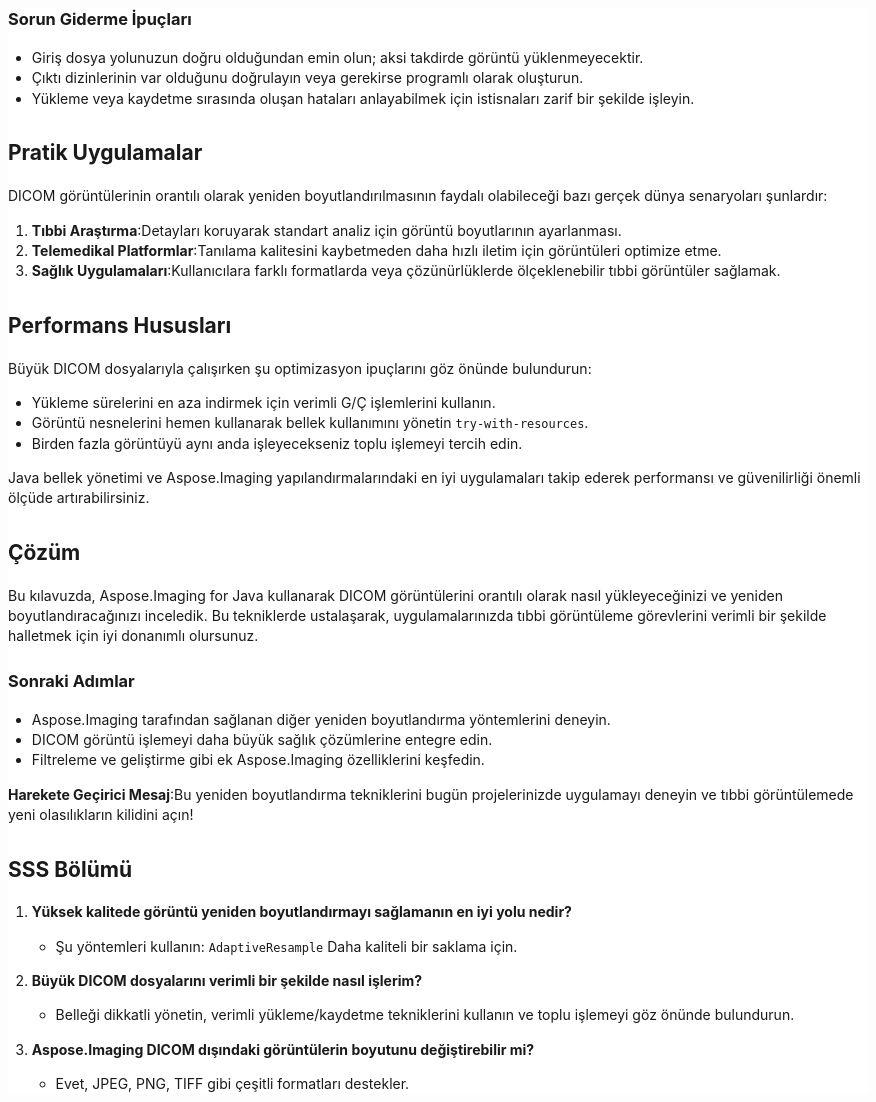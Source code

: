 ### Sorun Giderme İpuçları
- Giriş dosya yolunuzun doğru olduğundan emin olun; aksi takdirde görüntü yüklenmeyecektir.
- Çıktı dizinlerinin var olduğunu doğrulayın veya gerekirse programlı olarak oluşturun.
- Yükleme veya kaydetme sırasında oluşan hataları anlayabilmek için istisnaları zarif bir şekilde işleyin.

## Pratik Uygulamalar

DICOM görüntülerinin orantılı olarak yeniden boyutlandırılmasının faydalı olabileceği bazı gerçek dünya senaryoları şunlardır:
1. **Tıbbi Araştırma**:Detayları koruyarak standart analiz için görüntü boyutlarının ayarlanması.
2. **Telemedikal Platformlar**:Tanılama kalitesini kaybetmeden daha hızlı iletim için görüntüleri optimize etme.
3. **Sağlık Uygulamaları**:Kullanıcılara farklı formatlarda veya çözünürlüklerde ölçeklenebilir tıbbi görüntüler sağlamak.

## Performans Hususları

Büyük DICOM dosyalarıyla çalışırken şu optimizasyon ipuçlarını göz önünde bulundurun:
- Yükleme sürelerini en aza indirmek için verimli G/Ç işlemlerini kullanın.
- Görüntü nesnelerini hemen kullanarak bellek kullanımını yönetin `try-with-resources`.
- Birden fazla görüntüyü aynı anda işleyecekseniz toplu işlemeyi tercih edin.

Java bellek yönetimi ve Aspose.Imaging yapılandırmalarındaki en iyi uygulamaları takip ederek performansı ve güvenilirliği önemli ölçüde artırabilirsiniz.

## Çözüm

Bu kılavuzda, Aspose.Imaging for Java kullanarak DICOM görüntülerini orantılı olarak nasıl yükleyeceğinizi ve yeniden boyutlandıracağınızı inceledik. Bu tekniklerde ustalaşarak, uygulamalarınızda tıbbi görüntüleme görevlerini verimli bir şekilde halletmek için iyi donanımlı olursunuz.

### Sonraki Adımlar
- Aspose.Imaging tarafından sağlanan diğer yeniden boyutlandırma yöntemlerini deneyin.
- DICOM görüntü işlemeyi daha büyük sağlık çözümlerine entegre edin.
- Filtreleme ve geliştirme gibi ek Aspose.Imaging özelliklerini keşfedin.

**Harekete Geçirici Mesaj**:Bu yeniden boyutlandırma tekniklerini bugün projelerinizde uygulamayı deneyin ve tıbbi görüntülemede yeni olasılıkların kilidini açın!

## SSS Bölümü

1. **Yüksek kalitede görüntü yeniden boyutlandırmayı sağlamanın en iyi yolu nedir?**
   - Şu yöntemleri kullanın: `AdaptiveResample` Daha kaliteli bir saklama için.
   
2. **Büyük DICOM dosyalarını verimli bir şekilde nasıl işlerim?**
   - Belleği dikkatli yönetin, verimli yükleme/kaydetme tekniklerini kullanın ve toplu işlemeyi göz önünde bulundurun.

3. **Aspose.Imaging DICOM dışındaki görüntülerin boyutunu değiştirebilir mi?**
   - Evet, JPEG, PNG, TIFF gibi çeşitli formatları destekler.
